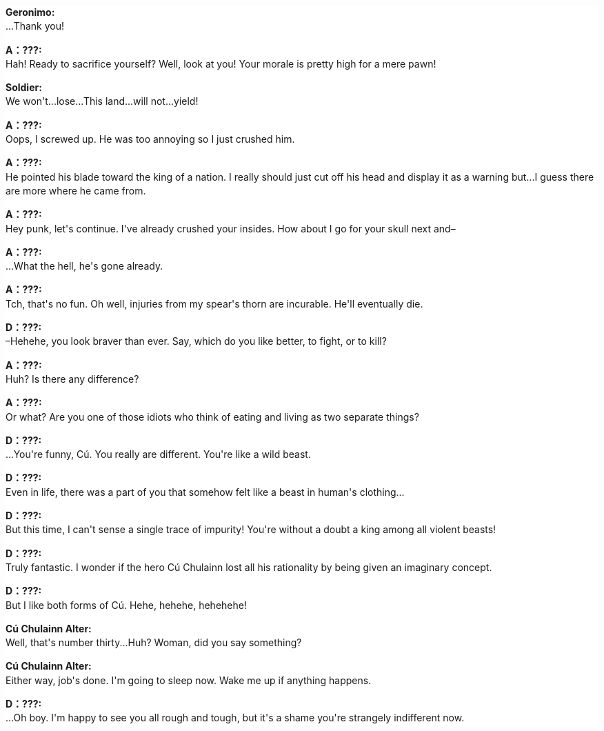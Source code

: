 **Geronimo:**   
...Thank you!   
   
**A：???:**  
Hah! Ready to sacrifice yourself? Well, look at you! Your morale is pretty high for a mere pawn!   
   
**Soldier:**   
We won't...lose...This land...will not...yield!   
   
**A：???:**  
Oops, I screwed up. He was too annoying so I just crushed him.   
   
**A：???:**  
He pointed his blade toward the king of a nation. I really should just cut off his head and display it as a warning but...I guess there are more where he came from.   
   
**A：???:**  
Hey punk, let's continue. I've already crushed your insides. How about I go for your skull next and&ndash;  
   
**A：???:**  
...What the hell, he's gone already.   
   
**A：???:**  
Tch, that's no fun. Oh well, injuries from my spear's thorn are incurable. He'll eventually die.   
   
**D：???:**  
&ndash;Hehehe, you look braver than ever. Say, which do you like better, to fight, or to kill?   
   
**A：???:**  
Huh? Is there any difference?   
   
**A：???:**  
Or what? Are you one of those idiots who think of eating and living as two separate things?   
   
**D：???:**  
...You're funny, Cú. You really are different. You're like a wild beast.   
   
**D：???:**  
Even in life, there was a part of you that somehow felt like a beast in human's clothing...  
   
**D：???:**  
But this time, I can't sense a single trace of impurity! You're without a doubt a king among all violent beasts!   
   
**D：???:**  
Truly fantastic. I wonder if the hero Cú Chulainn lost all his rationality by being given an imaginary concept.   
   
**D：???:**  
But I like both forms of Cú. Hehe, hehehe, hehehehe!   
   
**Cú Chulainn Alter:**   
Well, that's number thirty...Huh? Woman, did you say something?   
   
**Cú Chulainn Alter:**   
Either way, job's done. I'm going to sleep now. Wake me up if anything happens.   
   
**D：???:**  
...Oh boy. I'm happy to see you all rough and tough, but it's a shame you're strangely indifferent now.   
   